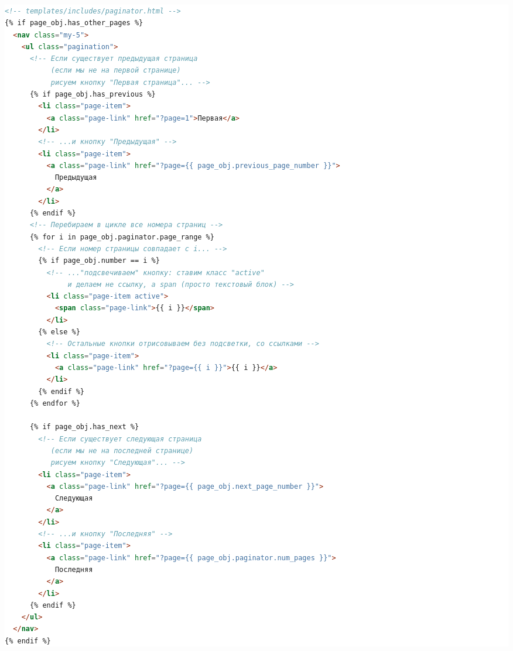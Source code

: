 
```html
<!-- templates/includes/paginator.html -->
{% if page_obj.has_other_pages %}
  <nav class="my-5">
    <ul class="pagination">
      <!-- Если существует предыдущая страница 
           (если мы не на первой странице) 
           рисуем кнопку "Первая страница"... -->
      {% if page_obj.has_previous %}
        <li class="page-item">
          <a class="page-link" href="?page=1">Первая</a>
        </li>
        <!-- ...и кнопку "Предыдущая" -->
        <li class="page-item">
          <a class="page-link" href="?page={{ page_obj.previous_page_number }}">
            Предыдущая
          </a>
        </li>
      {% endif %}
      <!-- Перебираем в цикле все номера страниц -->
      {% for i in page_obj.paginator.page_range %}
        <!-- Если номер страницы совпадает с i... -->
        {% if page_obj.number == i %}
          <!-- ..."подсвечиваем" кнопку: ставим класс "active"
               и делаем не ссылку, а span (просто текстовый блок) -->
          <li class="page-item active">
            <span class="page-link">{{ i }}</span>
          </li>
        {% else %}
          <!-- Остальные кнопки отрисовываем без подсветки, со ссылками -->
          <li class="page-item">
            <a class="page-link" href="?page={{ i }}">{{ i }}</a>
          </li>
        {% endif %}
      {% endfor %}

      {% if page_obj.has_next %}
        <!-- Если существует следующая страница 
           (если мы не на последней странице) 
           рисуем кнопку "Следующая"... -->
        <li class="page-item">
          <a class="page-link" href="?page={{ page_obj.next_page_number }}">
            Следующая
          </a>
        </li>
        <!-- ...и кнопку "Последняя" -->
        <li class="page-item">
          <a class="page-link" href="?page={{ page_obj.paginator.num_pages }}">
            Последняя
          </a>
        </li>
      {% endif %}
    </ul>
  </nav>
{% endif %}
```
